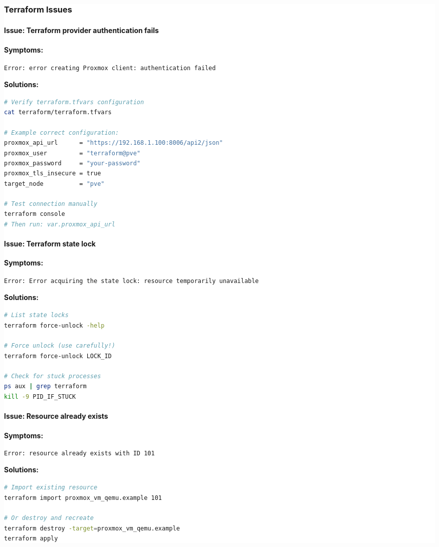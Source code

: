 ### Terraform Issues

#### Issue: Terraform provider authentication fails
**Symptoms:**
```
Error: error creating Proxmox client: authentication failed
```

**Solutions:**
```bash
# Verify terraform.tfvars configuration
cat terraform/terraform.tfvars

# Example correct configuration:
proxmox_api_url      = "https://192.168.1.100:8006/api2/json"
proxmox_user         = "terraform@pve"
proxmox_password     = "your-password"
proxmox_tls_insecure = true
target_node          = "pve"

# Test connection manually
terraform console
# Then run: var.proxmox_api_url
```

#### Issue: Terraform state lock
**Symptoms:**
```
Error: Error acquiring the state lock: resource temporarily unavailable
```

**Solutions:**
```bash
# List state locks
terraform force-unlock -help

# Force unlock (use carefully!)
terraform force-unlock LOCK_ID

# Check for stuck processes
ps aux | grep terraform
kill -9 PID_IF_STUCK
```

#### Issue: Resource already exists
**Symptoms:**
```
Error: resource already exists with ID 101
```

**Solutions:**
```bash
# Import existing resource
terraform import proxmox_vm_qemu.example 101

# Or destroy and recreate
terraform destroy -target=proxmox_vm_qemu.example
terraform apply
```

